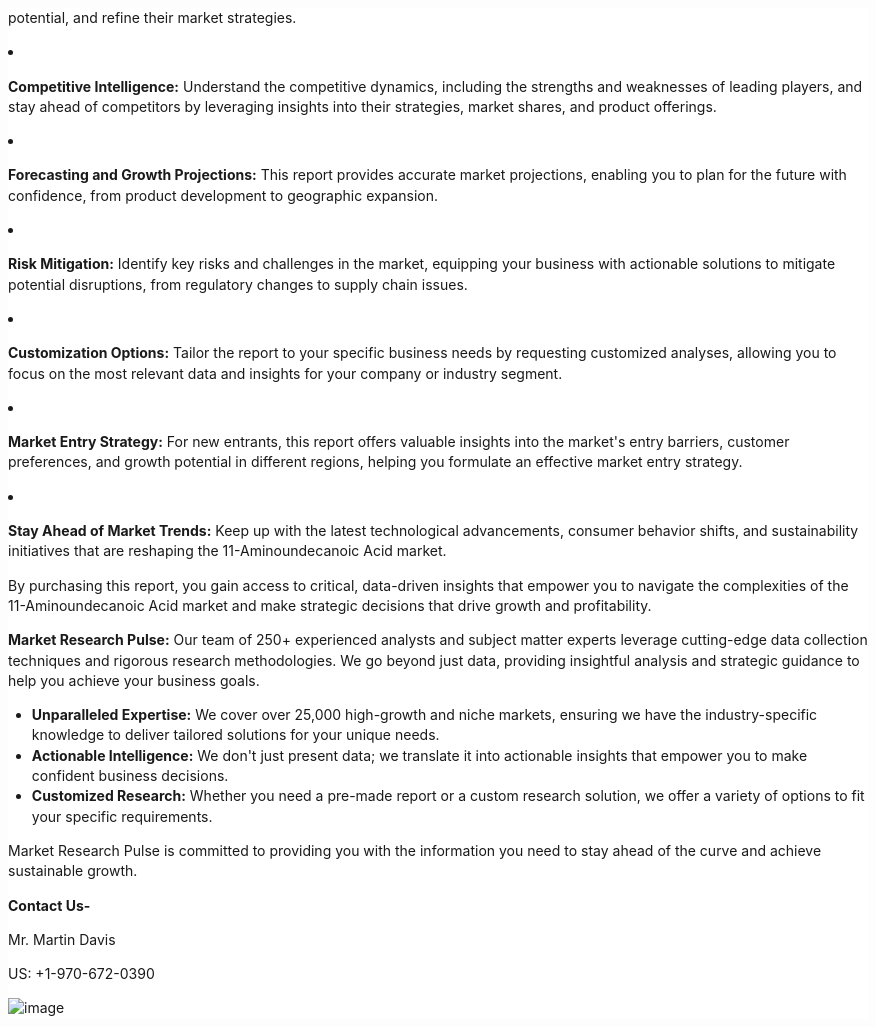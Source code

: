 potential, and refine their market strategies.</p></li><li><p><strong>Competitive Intelligence:</strong> Understand the competitive dynamics, including the strengths and weaknesses of leading players, and stay ahead of competitors by leveraging insights into their strategies, market shares, and product offerings.</p></li><li><p><strong>Forecasting and Growth Projections:</strong> This report provides accurate market projections, enabling you to plan for the future with confidence, from product development to geographic expansion.</p></li><li><p><strong>Risk Mitigation:</strong> Identify key risks and challenges in the market, equipping your business with actionable solutions to mitigate potential disruptions, from regulatory changes to supply chain issues.</p></li><li><p><strong>Customization Options:</strong> Tailor the report to your specific business needs by requesting customized analyses, allowing you to focus on the most relevant data and insights for your company or industry segment.</p></li><li><p><strong>Market Entry Strategy:</strong> For new entrants, this report offers valuable insights into the market's entry barriers, customer preferences, and growth potential in different regions, helping you formulate an effective market entry strategy.</p></li><li><p><strong>Stay Ahead of Market Trends:</strong> Keep up with the latest technological advancements, consumer behavior shifts, and sustainability initiatives that are reshaping the 11-Aminoundecanoic Acid market.</p></li></ol><p>By purchasing this report, you gain access to critical, data-driven insights that empower you to navigate the complexities of the 11-Aminoundecanoic Acid market and make strategic decisions that drive growth and profitability.</p><p><strong>Market Research Pulse:</strong>&nbsp;Our team of 250+ experienced analysts and subject matter experts leverage cutting-edge data collection techniques and rigorous research methodologies. We go beyond just data, providing insightful analysis and strategic guidance to help you achieve your business goals.</p><ul><li><strong>Unparalleled Expertise:</strong>&nbsp;We cover over 25,000 high-growth and niche markets, ensuring we have the industry-specific knowledge to deliver tailored solutions for your unique needs.</li><li><strong>Actionable Intelligence:</strong>&nbsp;We don't just present data; we translate it into actionable insights that empower you to make confident business decisions.</li><li><strong>Customized Research:</strong>&nbsp;Whether you need a pre-made report or a custom research solution, we offer a variety of options to fit your specific requirements.</li></ul><p>Market Research Pulse is committed to providing you with the information you need to stay ahead of the curve and achieve sustainable growth.</p><p><strong>Contact Us-</strong></p><p>Mr. Martin Davis</p><p>US: +1-970-672-0390</p>
![image](https://github.com/user-attachments/assets/9e9bdfb2-eabd-47fa-a824-515f8568225b)
